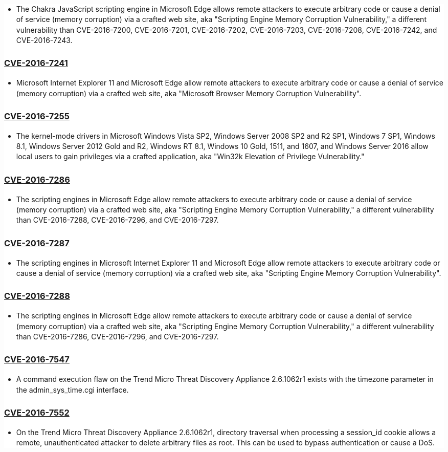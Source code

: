 - The Chakra JavaScript scripting engine in Microsoft Edge allows remote attackers to execute arbitrary code or cause a denial of service (memory corruption) via a crafted web site, aka "Scripting Engine Memory Corruption Vulnerability," a different vulnerability than CVE-2016-7200, CVE-2016-7201, CVE-2016-7202, CVE-2016-7203, CVE-2016-7208, CVE-2016-7242, and CVE-2016-7243.

### [CVE-2016-7241](https://github.com/tunz/js-vuln-db/blob/master/chakra/CVE-2016-7241.md)

- Microsoft Internet Explorer 11 and Microsoft Edge allow remote attackers to execute arbitrary code or cause a denial of service (memory corruption) via a crafted web site, aka "Microsoft Browser Memory Corruption Vulnerability".

### [CVE-2016-7255](https://github.com/mwrlabs/CVE-2016-7255)

- The kernel-mode drivers in Microsoft Windows Vista SP2, Windows Server 2008 SP2 and R2 SP1, Windows 7 SP1, Windows 8.1, Windows Server 2012 Gold and R2, Windows RT 8.1, Windows 10 Gold, 1511, and 1607, and Windows Server 2016 allow local users to gain privileges via a crafted application, aka "Win32k Elevation of Privilege Vulnerability."

### [CVE-2016-7286](https://github.com/tunz/js-vuln-db/blob/master/chakra/CVE-2016-7286.md)

- The scripting engines in Microsoft Edge allow remote attackers to execute arbitrary code or cause a denial of service (memory corruption) via a crafted web site, aka "Scripting Engine Memory Corruption Vulnerability," a different vulnerability than CVE-2016-7288, CVE-2016-7296, and CVE-2016-7297.

### [CVE-2016-7287](https://github.com/tunz/js-vuln-db/blob/master/chakra/CVE-2016-7287.md)

- The scripting engines in Microsoft Internet Explorer 11 and Microsoft Edge allow remote attackers to execute arbitrary code or cause a denial of service (memory corruption) via a crafted web site, aka "Scripting Engine Memory Corruption Vulnerability".

### [CVE-2016-7288](https://github.com/tunz/js-vuln-db/blob/master/chakra/CVE-2016-7288.md)

- The scripting engines in Microsoft Edge allow remote attackers to execute arbitrary code or cause a denial of service (memory corruption) via a crafted web site, aka "Scripting Engine Memory Corruption Vulnerability," a different vulnerability than CVE-2016-7286, CVE-2016-7296, and CVE-2016-7297.

### [CVE-2016-7547](https://gist.github.com/malerisch/b8764501d299f2ec9eb145258d404e5f)

- A command execution flaw on the Trend Micro Threat Discovery Appliance 2.6.1062r1 exists with the timezone parameter in the admin_sys_time.cgi interface.

### [CVE-2016-7552](https://gist.github.com/malerisch/5de8b408443ee9253b3954a62a8d97b4)

- On the Trend Micro Threat Discovery Appliance 2.6.1062r1, directory traversal when processing a session_id cookie allows a remote, unauthenticated attacker to delete arbitrary files as root. This can be used to bypass authentication or cause a DoS.
